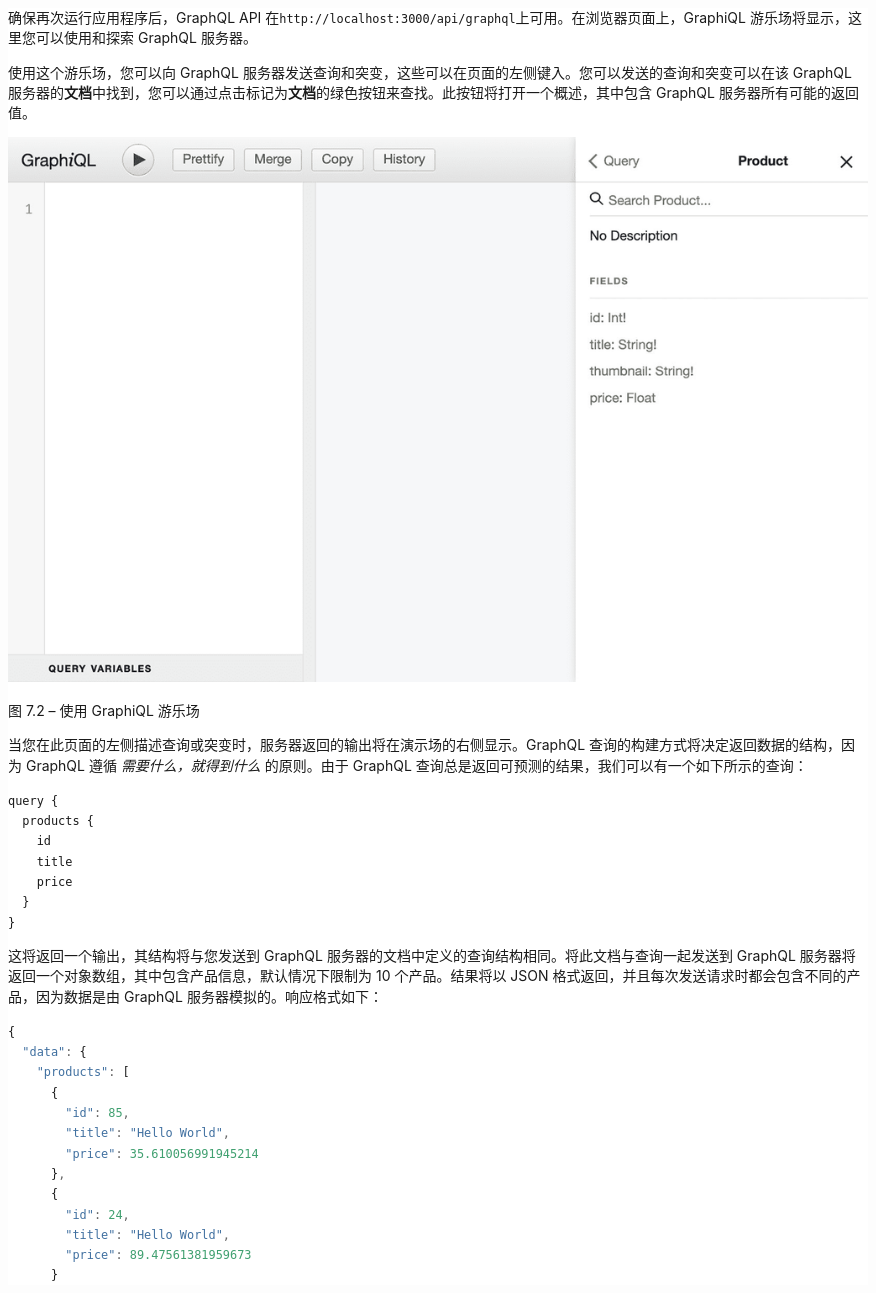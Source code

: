 确保再次运行应用程序后，GraphQL API 在`http://localhost:3000/api/graphql`上可用。在浏览器页面上，GraphiQL 游乐场将显示，这里您可以使用和探索 GraphQL 服务器。

使用这个游乐场，您可以向 GraphQL 服务器发送查询和突变，这些可以在页面的左侧键入。您可以发送的查询和突变可以在该 GraphQL 服务器的**文档**中找到，您可以通过点击标记为**文档**的绿色按钮来查找。此按钮将打开一个概述，其中包含 GraphQL 服务器所有可能的返回值。

![图 7.2 – 使用 GraphiQL 游乐场](img/Figure_7.2_B17390.jpg)

图 7.2 – 使用 GraphiQL 游乐场

当您在此页面的左侧描述查询或突变时，服务器返回的输出将在演示场的右侧显示。GraphQL 查询的构建方式将决定返回数据的结构，因为 GraphQL 遵循 *需要什么，就得到什么* 的原则。由于 GraphQL 查询总是返回可预测的结果，我们可以有一个如下所示的查询：

```js
query {
  products {
    id
    title
    price
  }
}
```

这将返回一个输出，其结构将与您发送到 GraphQL 服务器的文档中定义的查询结构相同。将此文档与查询一起发送到 GraphQL 服务器将返回一个对象数组，其中包含产品信息，默认情况下限制为 10 个产品。结果将以 JSON 格式返回，并且每次发送请求时都会包含不同的产品，因为数据是由 GraphQL 服务器模拟的。响应格式如下：

```js
{
  "data": {
    "products": [
      {
        "id": 85,
        "title": "Hello World",
        "price": 35.610056991945214
      },
      {
        "id": 24,
        "title": "Hello World",
        "price": 89.47561381959673
      }
```
